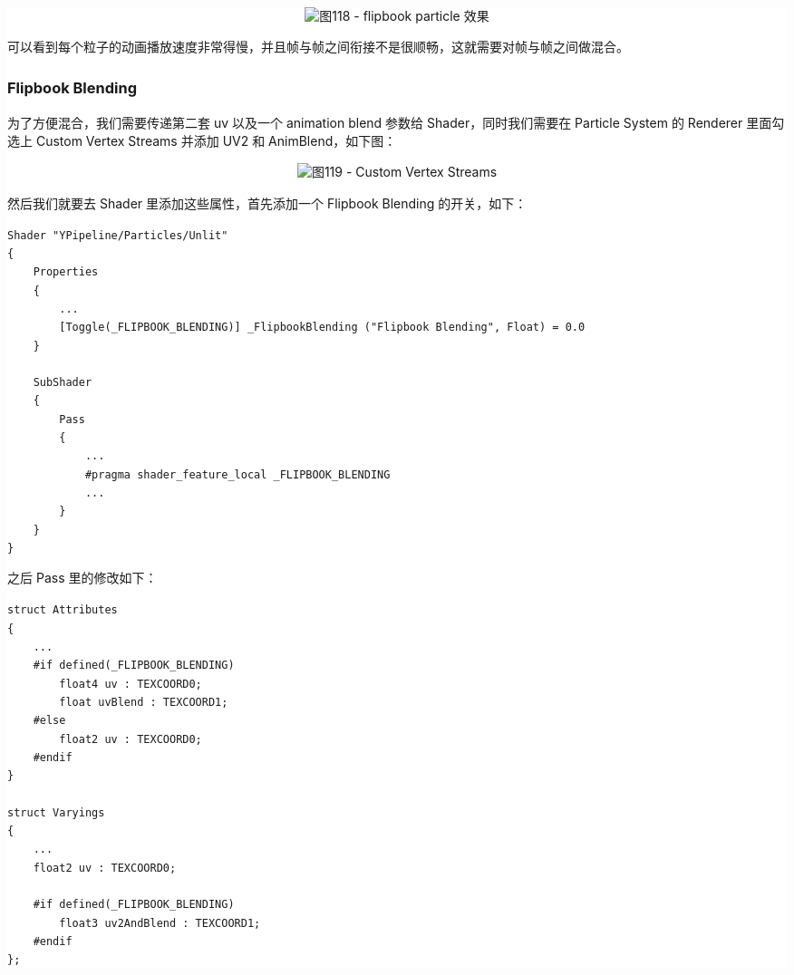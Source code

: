 <div  align="center">  
<img src="https://s2.loli.net/2025/04/10/CyU4bZnsNmKXvf9.gif" width = "60%" height = "60%" alt="图118 - flipbook particle 效果"/>
</div>

可以看到每个粒子的动画播放速度非常得慢，并且帧与帧之间衔接不是很顺畅，这就需要对帧与帧之间做混合。

### Flipbook Blending
为了方便混合，我们需要传递第二套 uv 以及一个 animation blend 参数给 Shader，同时我们需要在 Particle System 的 Renderer 里面勾选上 Custom Vertex Streams 并添加 UV2 和 AnimBlend，如下图：  

<div  align="center">  
<img src="https://s2.loli.net/2025/04/10/2ASenfjD4R59pVs.jpg" width = "40%" height = "40%" alt="图119 - Custom Vertex Streams"/>
</div>

然后我们就要去 Shader 里添加这些属性，首先添加一个 Flipbook Blending 的开关，如下：  

    Shader "YPipeline/Particles/Unlit"
    {
        Properties
        {
            ...
            [Toggle(_FLIPBOOK_BLENDING)] _FlipbookBlending ("Flipbook Blending", Float) = 0.0
        }

        SubShader
        {
            Pass
            {
                ...
                #pragma shader_feature_local _FLIPBOOK_BLENDING
                ...
            }
        }
    }

之后 Pass 里的修改如下：  

    struct Attributes
    {
        ...
        #if defined(_FLIPBOOK_BLENDING)
            float4 uv : TEXCOORD0;
            float uvBlend : TEXCOORD1;
        #else
            float2 uv : TEXCOORD0;
        #endif
    }

    struct Varyings
    {
        ...
        float2 uv : TEXCOORD0;

        #if defined(_FLIPBOOK_BLENDING)
            float3 uv2AndBlend : TEXCOORD1;
        #endif
    };
